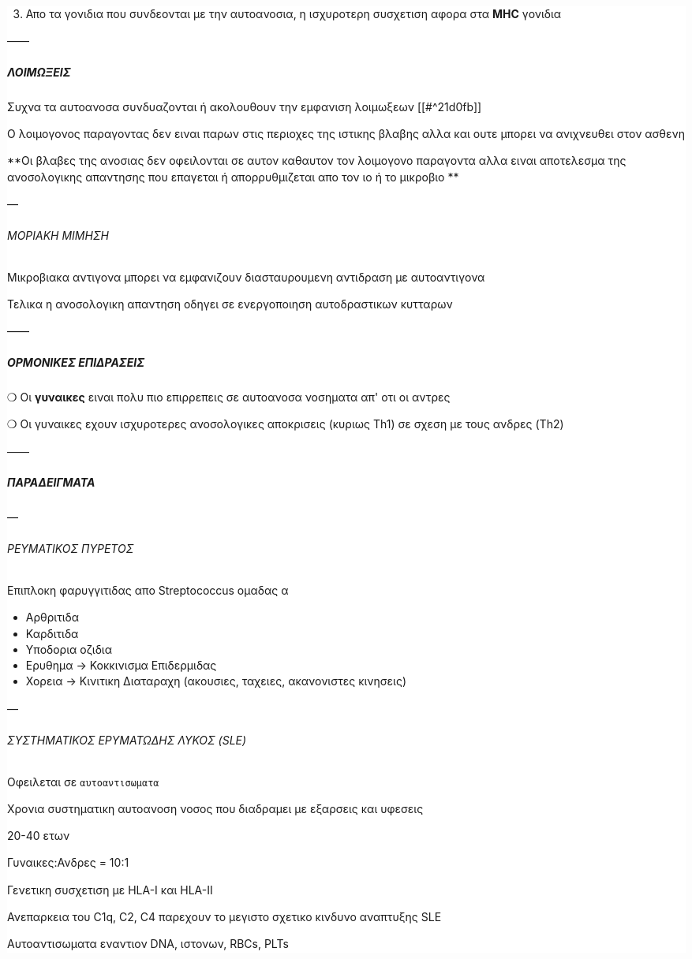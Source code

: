 3.  Απο τα γονιδια που συνδεονται με την αυτοανοσια, η ισχυροτερη συσχετιση αφορα στα **MHC** γονιδια

――
##### ΛΟΙΜΩΞΕΙΣ

Συχνα τα αυτοανοσα συνδυαζονται ή ακολουθουν την εμφανιση λοιμωξεων
	[[#^21d0fb]]

Ο λοιμογονος παραγοντας δεν ειναι παρων στις περιοχες της ιστικης βλαβης αλλα και ουτε μπορει να ανιχνευθει στον ασθενη

**Οι βλαβες της ανοσιας δεν οφειλονται σε αυτον καθαυτον τον λοιμογονο παραγοντα αλλα ειναι αποτελεσμα της ανοσολογικης απαντησης που επαγεται ή απορρυθμιζεται απο τον ιο ή το μικροβιο **

―
###### ΜΟΡΙΑΚΗ ΜΙΜΗΣΗ

Μικροβιακα αντιγονα μπορει να εμφανιζουν διασταυρουμενη αντιδραση με αυτοαντιγονα

Τελικα η ανοσολογικη απαντηση οδηγει σε ενεργοποιηση αυτοδραστικων κυτταρων

――
##### ΟΡΜΟΝΙΚΕΣ ΕΠΙΔΡΑΣΕΙΣ

❍  Οι **γυναικες** ειναι πολυ πιο επιρρεπεις σε αυτοανοσα νοσηματα απ' οτι οι αντρες

❍  Οι γυναικες εχουν ισχυροτερες ανοσολογικες αποκρισεις (κυριως Th1) σε σχεση με τους ανδρες (Th2)


――
##### ΠΑΡΑΔΕΙΓΜΑΤΑ

―
###### ΡΕΥΜΑΤΙΚΟΣ ΠΥΡΕΤΟΣ

Επιπλοκη φαρυγγιτιδας απο Streptococcus ομαδας α

-  Αρθριτιδα
-  Καρδιτιδα
-  Υποδορια οζιδια
-  Ερυθημα -> Κοκκινισμα Επιδερμιδας
-  Χορεια -> Κινιτικη Διαταραχη (ακουσιες, ταχειες, ακανονιστες κινησεις)

―
###### ΣΥΣΤΗΜΑΤΙΚΟΣ ΕΡΥΜΑΤΩΔΗΣ ΛΥΚΟΣ (SLE)

Οφειλεται σε `αυτοαντισωματα`

Χρονια συστηματικη αυτοανοση νοσος που διαδραμει με εξαρσεις και υφεσεις

20-40 ετων

Γυναικες:Ανδρες = 10:1

Γενετικη συσχετιση με HLA-I και HLA-II

Ανεπαρκεια του C1q, C2, C4 παρεχουν το μεγιστο σχετικο κινδυνο αναπτυξης SLE

Αυτοαντισωματα εναντιον DNA, ιστονων, RBCs, PLTs
